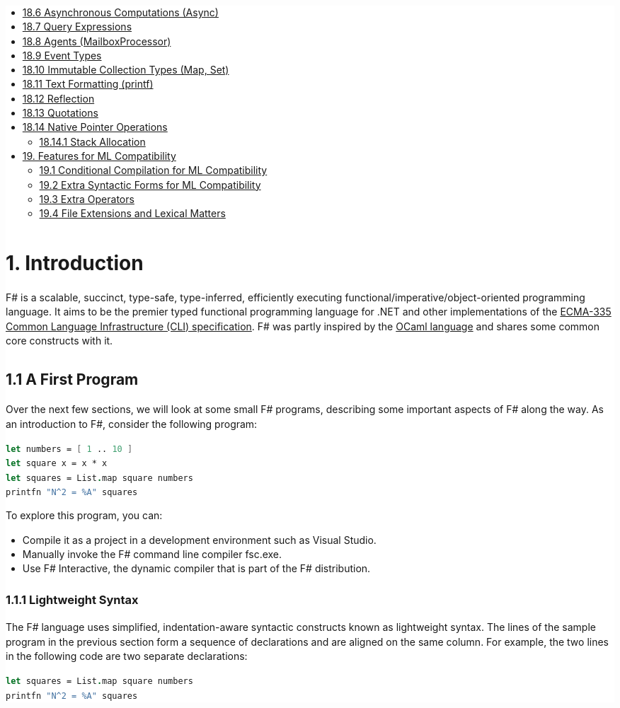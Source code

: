   - [18.6 Asynchronous Computations (Async)](#186-asynchronous-computations-async)
  - [18.7 Query Expressions](#187-query-expressions)
  - [18.8 Agents (MailboxProcessor)](#188-agents-mailboxprocessor)
  - [18.9 Event Types](#189-event-types)
  - [18.10 Immutable Collection Types (Map, Set)](#1810-immutable-collection-types-map-set)
  - [18.11 Text Formatting (printf)](#1811-text-formatting-printf)
  - [18.12 Reflection](#1812-reflection)
  - [18.13 Quotations](#1813-quotations)
  - [18.14 Native Pointer Operations](#1814-native-pointer-operations)
    - [18.14.1 Stack Allocation](#18141-stack-allocation)
- [19. Features for ML Compatibility](#19-features-for-ml-compatibility)
  - [19.1 Conditional Compilation for ML Compatibility](#191-conditional-compilation-for-ml-compatibility)
  - [19.2 Extra Syntactic Forms for ML Compatibility](#192-extra-syntactic-forms-for-ml-compatibility)
  - [19.3 Extra Operators](#193-extra-operators)
  - [19.4 File Extensions and Lexical Matters](#194-file-extensions-and-lexical-matters)

# 1. Introduction

F# is a scalable, succinct, type-safe, type-inferred, efficiently executing functional/imperative/object-oriented programming language. It aims to be the premier typed functional programming language for .NET and other implementations of the [ECMA-335 Common Language Infrastructure (CLI) specification](https://ecma-international.org/publications-and-standards/standards/ecma-335/). F# was partly inspired by the [OCaml language](https://ocaml.org/) and shares some common core constructs with it.

## 1.1 A First Program

Over the next few sections, we will look at some small F# programs, describing some important aspects of F# along the way. As an introduction to F#, consider the following program:

```fsharp
let numbers = [ 1 .. 10 ]
let square x = x * x
let squares = List.map square numbers
printfn "N^2 = %A" squares
```

To explore this program, you can:

- Compile it as a project in a development environment such as Visual Studio.
- Manually invoke the F# command line compiler fsc.exe.
- Use F# Interactive, the dynamic compiler that is part of the F# distribution.

### 1.1.1 Lightweight Syntax

The F# language uses simplified, indentation-aware syntactic constructs known as lightweight syntax. The lines of the sample program in the previous section form a sequence of declarations and are aligned on the same column. For example, the two lines in the following code are two separate declarations:

```fsharp
let squares = List.map square numbers
printfn "N^2 = %A" squares
```
